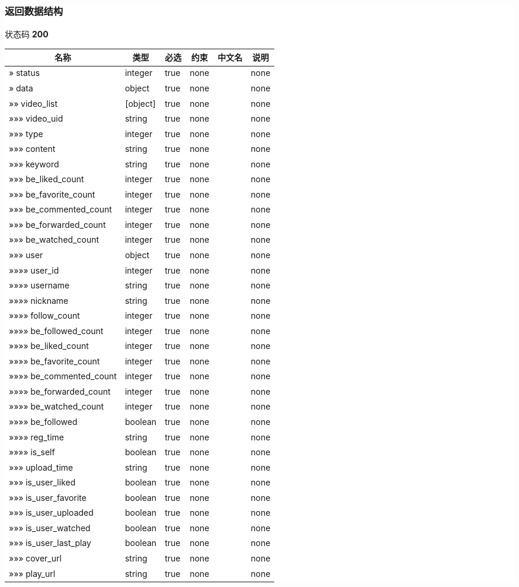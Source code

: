 ### 返回数据结构

状态码 **200**

|名称|类型|必选|约束|中文名|说明|
|---|---|---|---|---|---|
|» status|integer|true|none||none|
|» data|object|true|none||none|
|»» video_list|[object]|true|none||none|
|»»» video_uid|string|true|none||none|
|»»» type|integer|true|none||none|
|»»» content|string|true|none||none|
|»»» keyword|string|true|none||none|
|»»» be_liked_count|integer|true|none||none|
|»»» be_favorite_count|integer|true|none||none|
|»»» be_commented_count|integer|true|none||none|
|»»» be_forwarded_count|integer|true|none||none|
|»»» be_watched_count|integer|true|none||none|
|»»» user|object|true|none||none|
|»»»» user_id|integer|true|none||none|
|»»»» username|string|true|none||none|
|»»»» nickname|string|true|none||none|
|»»»» follow_count|integer|true|none||none|
|»»»» be_followed_count|integer|true|none||none|
|»»»» be_liked_count|integer|true|none||none|
|»»»» be_favorite_count|integer|true|none||none|
|»»»» be_commented_count|integer|true|none||none|
|»»»» be_forwarded_count|integer|true|none||none|
|»»»» be_watched_count|integer|true|none||none|
|»»»» be_followed|boolean|true|none||none|
|»»»» reg_time|string|true|none||none|
|»»»» is_self|boolean|true|none||none|
|»»» upload_time|string|true|none||none|
|»»» is_user_liked|boolean|true|none||none|
|»»» is_user_favorite|boolean|true|none||none|
|»»» is_user_uploaded|boolean|true|none||none|
|»»» is_user_watched|boolean|true|none||none|
|»»» is_user_last_play|boolean|true|none||none|
|»»» cover_url|string|true|none||none|
|»»» play_url|string|true|none||none|